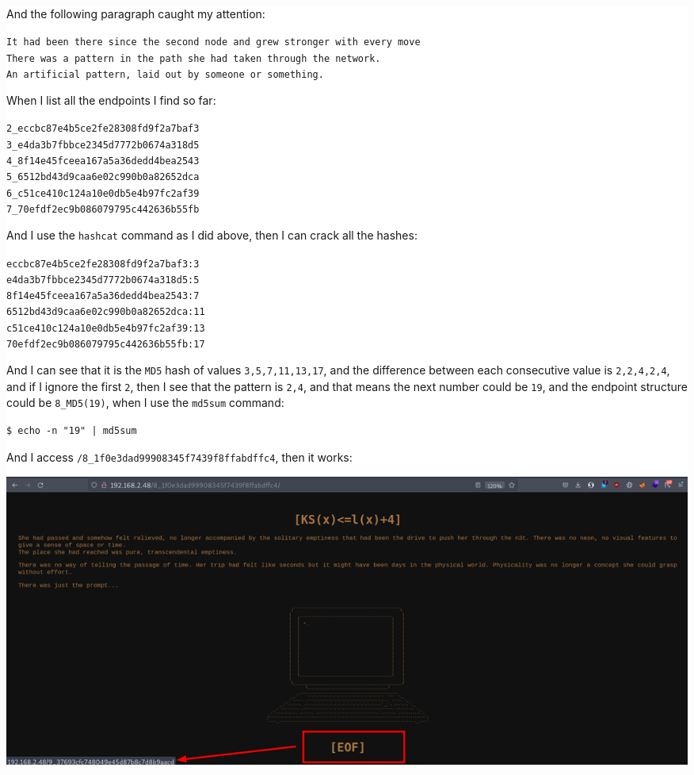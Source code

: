 And the following paragraph caught my attention:
```
It had been there since the second node and grew stronger with every move
There was a pattern in the path she had taken through the network.
An artificial pattern, laid out by someone or something.
```
When I list all the endpoints I find so far:
```
2_eccbc87e4b5ce2fe28308fd9f2a7baf3
3_e4da3b7fbbce2345d7772b0674a318d5
4_8f14e45fceea167a5a36dedd4bea2543
5_6512bd43d9caa6e02c990b0a82652dca
6_c51ce410c124a10e0db5e4b97fc2af39
7_70efdf2ec9b086079795c442636b55fb
```
And I use the `hashcat` command as I did above, then I can crack all the hashes:
```
eccbc87e4b5ce2fe28308fd9f2a7baf3:3
e4da3b7fbbce2345d7772b0674a318d5:5
8f14e45fceea167a5a36dedd4bea2543:7
6512bd43d9caa6e02c990b0a82652dca:11
c51ce410c124a10e0db5e4b97fc2af39:13
70efdf2ec9b086079795c442636b55fb:17
```
And I can see that it is the `MD5` hash of values `3,5,7,11,13,17`, and the difference between each consecutive value is `2,2,4,2,4`, and if I ignore the first `2`, then I see that the pattern is `2,4`, and that means the next number could be `19`, and the endpoint structure could be `8_MD5(19)`, when I use the `md5sum` command:
```shell
$ echo -n "19" | md5sum
```
And I access `/8_1f0e3dad99908345f7439f8ffabdffc4`, then it works:

![evidence](./static/17-endpoint-8.png)
